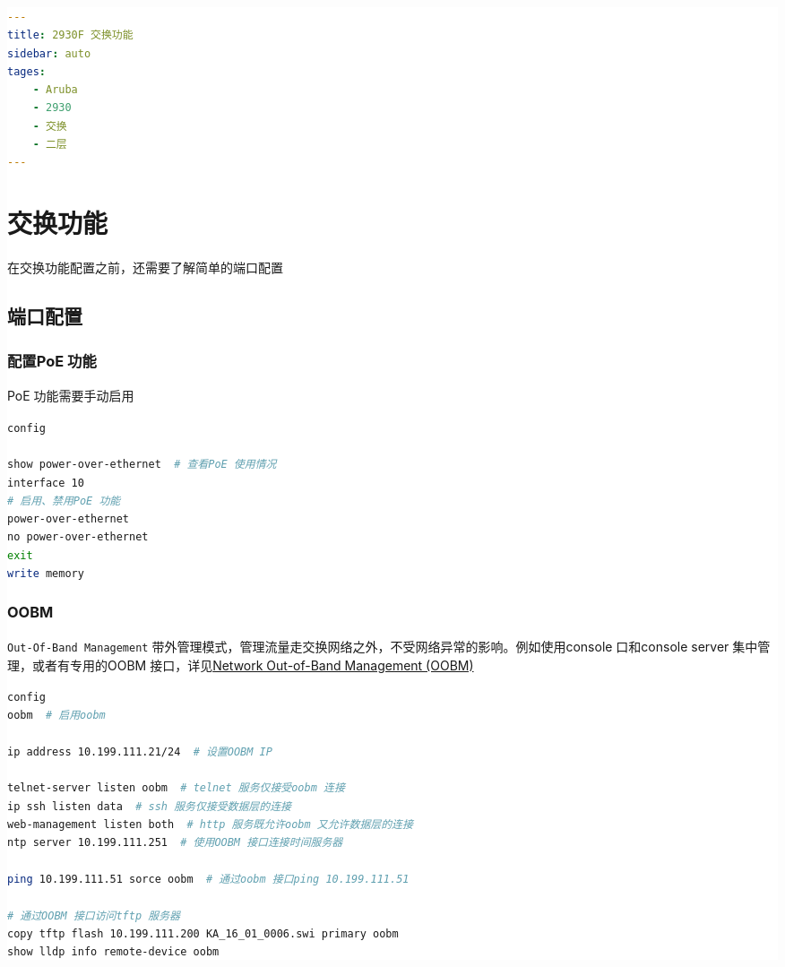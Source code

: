 ```yaml
---
title: 2930F 交换功能  
sidebar: auto  
tages:  
    - Aruba  
    - 2930  
    - 交换  
    - 二层 
---  
```


# 交换功能  
在交换功能配置之前，还需要了解简单的端口配置

## 端口配置  
### 配置PoE 功能  
PoE 功能需要手动启用  
```bash
config  

show power-over-ethernet  # 查看PoE 使用情况
interface 10  
# 启用、禁用PoE 功能
power-over-ethernet  
no power-over-ethernet
exit   
write memory  
```  

### OOBM  
`Out-Of-Band Management` 带外管理模式，管理流量走交换网络之外，不受网络异常的影响。例如使用console 口和console server 集中管理，或者有专用的OOBM 接口，详见[Network Out-of-Band Management (OOBM)](https://techhub.hpe.com/eginfolib/networking/docs/switches/wb/15-18/5998-8162_wb_2920_mcg/content/apb.html)  
```bash  
config   
oobm  # 启用oobm  

ip address 10.199.111.21/24  # 设置OOBM IP

telnet-server listen oobm  # telnet 服务仅接受oobm 连接 
ip ssh listen data  # ssh 服务仅接受数据层的连接  
web-management listen both  # http 服务既允许oobm 又允许数据层的连接  
ntp server 10.199.111.251  # 使用OOBM 接口连接时间服务器  

ping 10.199.111.51 sorce oobm  # 通过oobm 接口ping 10.199.111.51

# 通过OOBM 接口访问tftp 服务器
copy tftp flash 10.199.111.200 KA_16_01_0006.swi primary oobm  
show lldp info remote-device oobm

```
